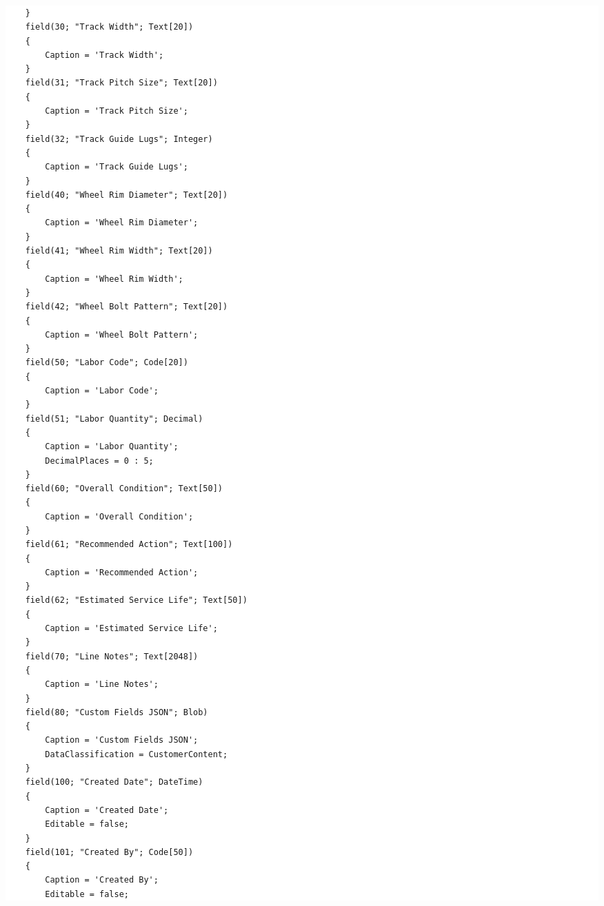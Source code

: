         }
        field(30; "Track Width"; Text[20])
        {
            Caption = 'Track Width';
        }
        field(31; "Track Pitch Size"; Text[20])
        {
            Caption = 'Track Pitch Size';
        }
        field(32; "Track Guide Lugs"; Integer)
        {
            Caption = 'Track Guide Lugs';
        }
        field(40; "Wheel Rim Diameter"; Text[20])
        {
            Caption = 'Wheel Rim Diameter';
        }
        field(41; "Wheel Rim Width"; Text[20])
        {
            Caption = 'Wheel Rim Width';
        }
        field(42; "Wheel Bolt Pattern"; Text[20])
        {
            Caption = 'Wheel Bolt Pattern';
        }
        field(50; "Labor Code"; Code[20])
        {
            Caption = 'Labor Code';
        }
        field(51; "Labor Quantity"; Decimal)
        {
            Caption = 'Labor Quantity';
            DecimalPlaces = 0 : 5;
        }
        field(60; "Overall Condition"; Text[50])
        {
            Caption = 'Overall Condition';
        }
        field(61; "Recommended Action"; Text[100])
        {
            Caption = 'Recommended Action';
        }
        field(62; "Estimated Service Life"; Text[50])
        {
            Caption = 'Estimated Service Life';
        }
        field(70; "Line Notes"; Text[2048])
        {
            Caption = 'Line Notes';
        }
        field(80; "Custom Fields JSON"; Blob)
        {
            Caption = 'Custom Fields JSON';
            DataClassification = CustomerContent;
        }
        field(100; "Created Date"; DateTime)
        {
            Caption = 'Created Date';
            Editable = false;
        }
        field(101; "Created By"; Code[50])
        {
            Caption = 'Created By';
            Editable = false;